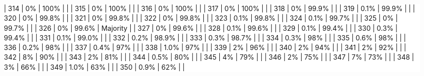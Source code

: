 | 314 | 0% | 100% |  |
| 315 | 0% | 100% |  |
| 316 | 0% | 100% |  |
| 317 | 0% | 100% |  |
| 318 | 0% | 99.9% |  |
| 319 | 0.1% | 99.9% |  |
| 320 | 0% | 99.8% |  |
| 321 | 0% | 99.8% |  |
| 322 | 0% | 99.8% |  |
| 323 | 0.1% | 99.8% |  |
| 324 | 0.1% | 99.7% |  |
| 325 | 0% | 99.7% |  |
| 326 | 0% | 99.6% | Majority |
| 327 | 0% | 99.6% |  |
| 328 | 0.1% | 99.6% |  |
| 329 | 0.1% | 99.4% |  |
| 330 | 0.3% | 99.4% |  |
| 331 | 0.1% | 99.0% |  |
| 332 | 0.2% | 98.9% |  |
| 333 | 0.3% | 98.7% |  |
| 334 | 0.3% | 98% |  |
| 335 | 0.6% | 98% |  |
| 336 | 0.2% | 98% |  |
| 337 | 0.4% | 97% |  |
| 338 | 1.0% | 97% |  |
| 339 | 2% | 96% |  |
| 340 | 2% | 94% |  |
| 341 | 2% | 92% |  |
| 342 | 8% | 90% |  |
| 343 | 2% | 81% |  |
| 344 | 0.5% | 80% |  |
| 345 | 4% | 79% |  |
| 346 | 2% | 75% |  |
| 347 | 7% | 73% |  |
| 348 | 3% | 66% |  |
| 349 | 1.0% | 63% |  |
| 350 | 0.9% | 62% |  |
